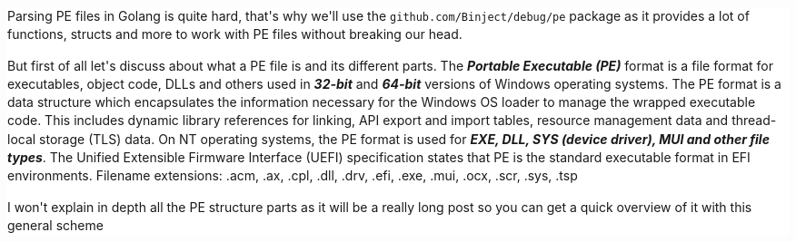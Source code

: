 Parsing PE files in Golang is quite hard, that's why we'll use the `github.com/Binject/debug/pe` package as it provides a lot of functions, structs and more to work with PE files without breaking our head.

But first of all let's discuss about what a PE file is and its different parts. The ***Portable Executable (PE)*** format is a file format for executables, object code, DLLs and others used in ***32-bit*** and ***64-bit*** versions of Windows operating systems. The PE format is a data structure which encapsulates the information necessary for the Windows OS loader to manage the wrapped executable code. This includes dynamic library references for linking, API export and import tables, resource management data and thread-local storage (TLS) data. On NT operating systems, the PE format is used for ***EXE, DLL, SYS (device driver), MUI and other file types***. The Unified Extensible Firmware Interface (UEFI) specification states that PE is the standard executable format in EFI environments. Filename extensions: .acm, .ax, .cpl, .dll, .drv, .efi, .exe, .mui, .ocx, .scr, .sys, .tsp

I won't explain in depth all the PE structure parts as it will be a really long post so you can get a quick overview of it with this general scheme
